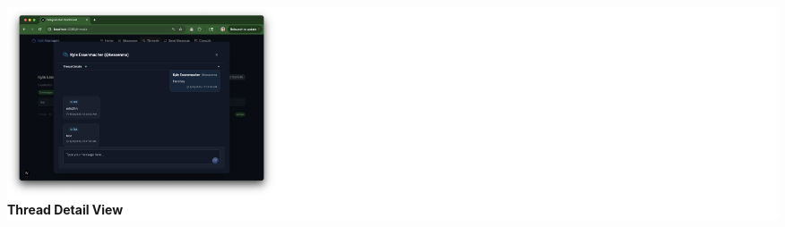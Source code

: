 <img src="./app-screenshots/nextJS-thread.png" width="300" alt="Thread Detail">
<br><b>Thread Detail View</b>
</td>
</tr>
<tr>
<td align="center">